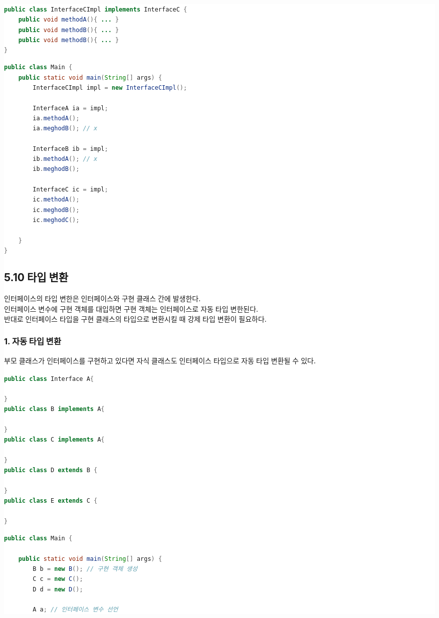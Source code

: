 ```java
public class InterfaceCImpl implements InterfaceC {
    public void methodA(){ ... }
    public void methodB(){ ... }
    public void methodB(){ ... }
}
```
```java
public class Main {
    public static void main(String[] args) {
        InterfaceCImpl impl = new InterfaceCImpl();

        InterfaceA ia = impl;
        ia.methodA();
        ia.meghodB(); // x

        InterfaceB ib = impl;
        ib.methodA(); // x
        ib.meghodB(); 

        InterfaceC ic = impl;
        ic.methodA(); 
        ic.meghodB(); 
        ic.meghodC(); 

    }
}
```

## 5.10 타입 변환
인터페이스의 타입 변한은 인터페이스와 구현 클래스 간에 발생한다.  
인터페이스 변수에 구현 객체를 대입하면 구현 객체는 인터페이스로 자동 타입 변한된다.  
반대로 인터페이스 타입을 구현 클래스의 타입으로 변환시킬 때 강제 타입 변환이 필요하다. 

### 1. 자동 타입 변환
부모 클래스가 인터페이스를 구현하고 있다면 자식 클래스도 인터페이스 타입으로 자동 타입 변환될 수 있다.

```java
public class Interface A{

}
public class B implements A{

}
public class C implements A{

}
public class D extends B {

}
public class E extends C {

}
```
```java
public class Main {
    
    public static void main(String[] args) {
        B b = new B(); // 구현 객체 생성
        C c = new C();
        D d = new D();

        A a; // 인터페이스 변수 선언

```